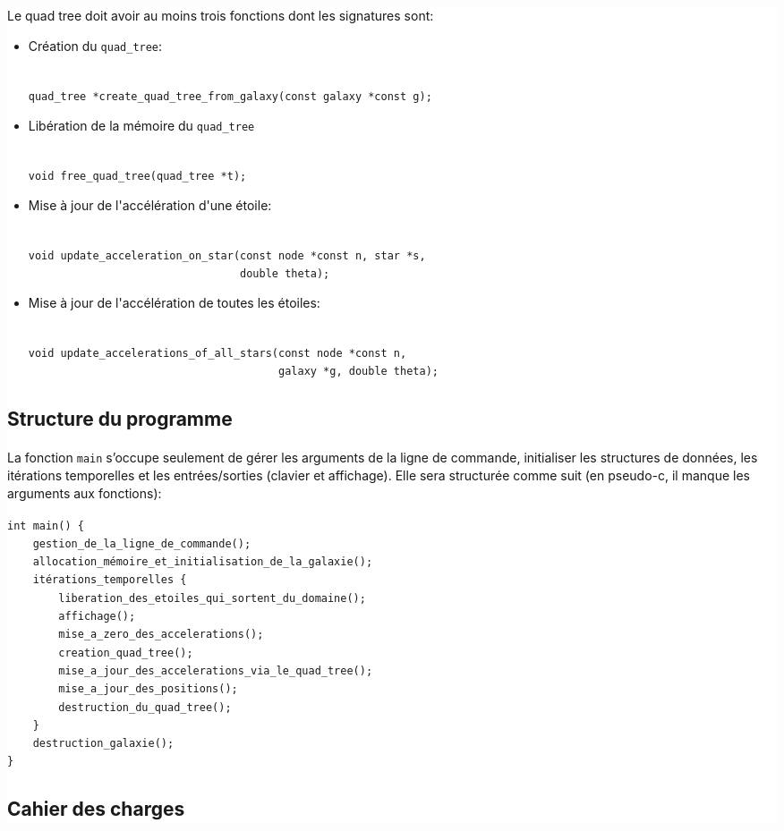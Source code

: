 Le quad tree doit avoir au moins trois fonctions dont les signatures sont:

- Création du `quad_tree`:

    ```language-c

    quad_tree *create_quad_tree_from_galaxy(const galaxy *const g); 
    ```
- Libération de la mémoire du `quad_tree`

    ```language-c

    void free_quad_tree(quad_tree *t);
    ```

- Mise à jour de l'accélération d'une étoile:

    ```language-c

    void update_acceleration_on_star(const node *const n, star *s,
                                     double theta);
    ```

- Mise à jour de l'accélération de toutes les étoiles:

    ```language-c

    void update_accelerations_of_all_stars(const node *const n, 
                                           galaxy *g, double theta);
    ```


## Structure du programme

La fonction `main` s’occupe seulement de gérer les arguments de la ligne de commande, initialiser les structures de données, les itérations temporelles et les entrées/sorties (clavier et affichage). Elle sera structurée comme suit (en pseudo-c, il manque les arguments aux fonctions):

```language-c
int main() {
    gestion_de_la_ligne_de_commande();
    allocation_mémoire_et_initialisation_de_la_galaxie();
    itérations_temporelles {
        liberation_des_etoiles_qui_sortent_du_domaine();
        affichage();
        mise_a_zero_des_accelerations();
        creation_quad_tree();
        mise_a_jour_des_accelerations_via_le_quad_tree();
        mise_a_jour_des_positions();
        destruction_du_quad_tree();
    }
    destruction_galaxie();
}
```

## Cahier des charges
